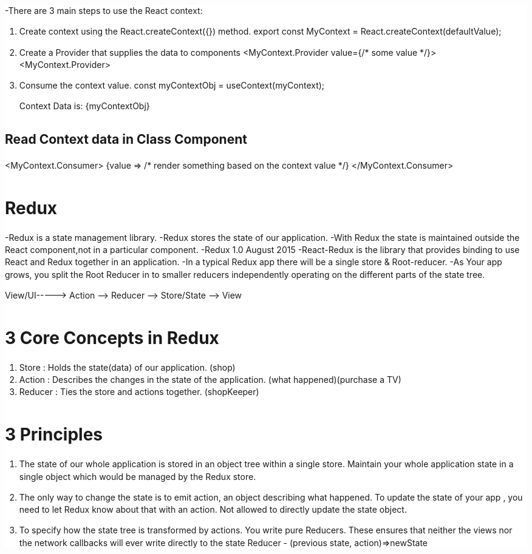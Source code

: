 -There are 3 main steps to use the React context:
1. Create context using the React.createContext({}) method.
	export const MyContext = React.createContext(defaultValue);
	
2. Create a Provider that supplies the data to components
	<MyContext.Provider value={/* some value */}>
	    <ComponentX />
	<MyContext.Provider>
	   
3. Consume the context value. 
	const myContextObj = useContext(myContext);
	<div>Context Data is: {myContextObj}</div>
			
	   
		
Read Context data in Class Component
---------------------------------------
<MyContext.Consumer>
	{value => /* render something based on the context value */}
</MyContext.Consumer>

 
 
Redux
=====
-Redux is a state management library.
-Redux stores the state of our application.
-With Redux the state is maintained outside the React component,not in a particular component.
-Redux 1.0 August 2015
-React-Redux is the library that provides binding to use React and Redux together in an application.
-In a typical Redux app there will be a single store & Root-reducer.
-As Your app grows, you split the Root Reducer in to smaller reducers 
 independently operating on the different parts of the state tree.


View/UI-----> Action --> Reducer --> Store/State --> View


3 Core Concepts in Redux
========================
1. Store : Holds the state(data) of our application. (shop)
2. Action : Describes the changes in the state of the application. 
			(what happened)(purchase a TV)
3. Reducer : Ties the store and actions together. (shopKeeper)



3 Principles
===========
1. The state of our whole application is stored in an object tree within a single store.
   Maintain your whole application state in a single object which would be managed by the Redux store.
    
2. The only way to change the state is to emit action, an object describing what happened.
   To update the state of your app , you need to let Redux know about that with an action.
   Not allowed to directly update the state object.

3. To specify how the state tree is transformed by actions. You write pure Reducers.
   These ensures that neither the views nor the network callbacks will ever write directly to the state
   Reducer - (previous state, action)=>newState
 